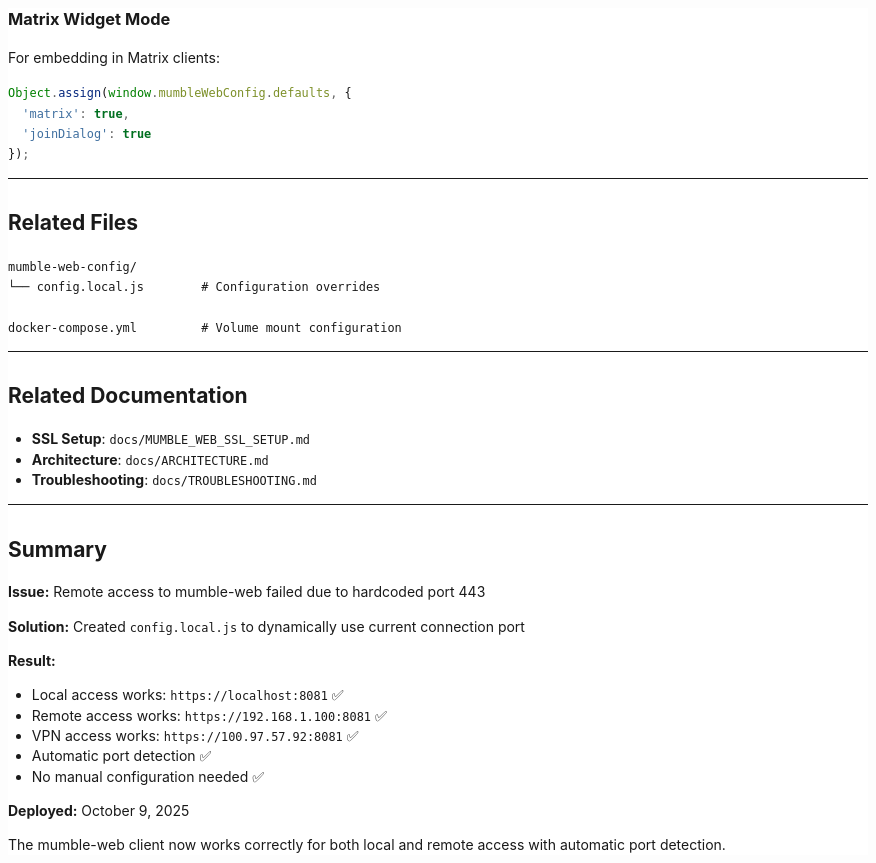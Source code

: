 ### Matrix Widget Mode

For embedding in Matrix clients:

```javascript
Object.assign(window.mumbleWebConfig.defaults, {
  'matrix': true,
  'joinDialog': true
});
```

---

## Related Files

```
mumble-web-config/
└── config.local.js        # Configuration overrides

docker-compose.yml         # Volume mount configuration
```

---

## Related Documentation

- **SSL Setup**: `docs/MUMBLE_WEB_SSL_SETUP.md`
- **Architecture**: `docs/ARCHITECTURE.md`
- **Troubleshooting**: `docs/TROUBLESHOOTING.md`

---

## Summary

**Issue:** Remote access to mumble-web failed due to hardcoded port 443

**Solution:** Created `config.local.js` to dynamically use current connection port

**Result:**
- Local access works: `https://localhost:8081` ✅
- Remote access works: `https://192.168.1.100:8081` ✅
- VPN access works: `https://100.97.57.92:8081` ✅
- Automatic port detection ✅
- No manual configuration needed ✅

**Deployed:** October 9, 2025

The mumble-web client now works correctly for both local and remote access with automatic port detection.
